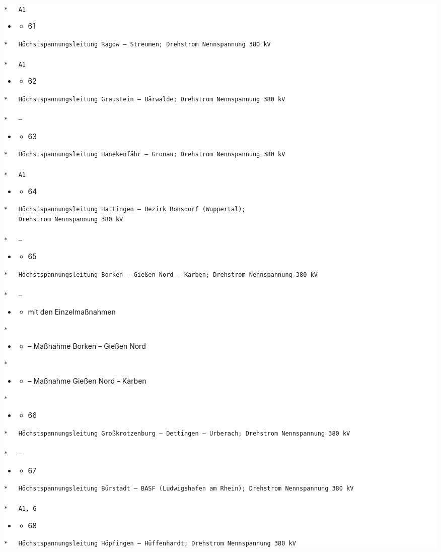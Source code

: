     *   A1


*    *   61

    *   Höchstspannungsleitung Ragow – Streumen; Drehstrom Nennspannung 380 kV

    *   A1


*    *   62

    *   Höchstspannungsleitung Graustein – Bärwalde; Drehstrom Nennspannung 380 kV

    *   –


*    *   63

    *   Höchstspannungsleitung Hanekenfähr – Gronau; Drehstrom Nennspannung 380 kV

    *   A1


*    *   64

    *   Höchstspannungsleitung Hattingen – Bezirk Ronsdorf (Wuppertal);
        Drehstrom Nennspannung 380 kV

    *   –


*    *   65

    *   Höchstspannungsleitung Borken – Gießen Nord – Karben; Drehstrom Nennspannung 380 kV

    *   –


*    *   mit den Einzelmaßnahmen

    *

*    *   – Maßnahme Borken – Gießen Nord

    *

*    *   – Maßnahme Gießen Nord – Karben

    *

*    *   66

    *   Höchstspannungsleitung Großkrotzenburg – Dettingen – Urberach; Drehstrom Nennspannung 380 kV

    *   –


*    *   67

    *   Höchstspannungsleitung Bürstadt – BASF (Ludwigshafen am Rhein); Drehstrom Nennspannung 380 kV

    *   A1, G


*    *   68

    *   Höchstspannungsleitung Höpfingen – Hüffenhardt; Drehstrom Nennspannung 380 kV
